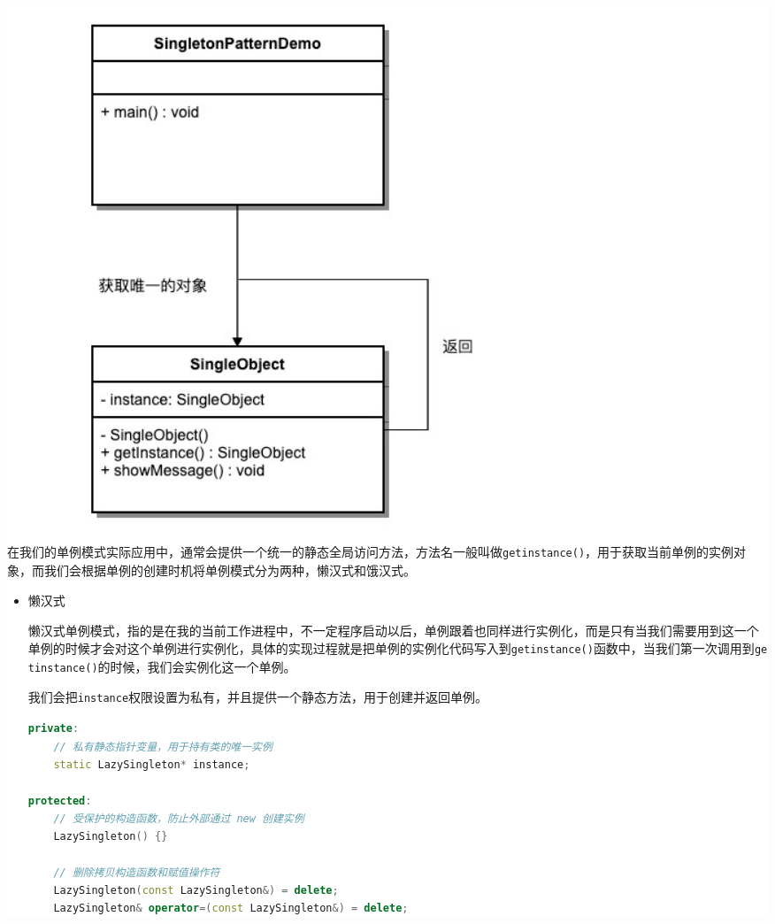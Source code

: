 ![单例模式_01](design-model/单例模式_01.png)

在我们的单例模式实际应用中，通常会提供一个统一的静态全局访问方法，方法名一般叫做`getinstance()`，用于获取当前单例的实例对象，而我们会根据单例的创建时机将单例模式分为两种，懒汉式和饿汉式。

* 懒汉式

    懒汉式单例模式，指的是在我的当前工作进程中，不一定程序启动以后，单例跟着也同样进行实例化，而是只有当我们需要用到这一个单例的时候才会对这个单例进行实例化，具体的实现过程就是把单例的实例化代码写入到`getinstance()`函数中，当我们第一次调用到`getinstance()`的时候，我们会实例化这一个单例。

    我们会把`instance`权限设置为私有，并且提供一个静态方法，用于创建并返回单例。

    ```C++
    private:
        // 私有静态指针变量，用于持有类的唯一实例
        static LazySingleton* instance;

    protected:
        // 受保护的构造函数，防止外部通过 new 创建实例
        LazySingleton() {}

        // 删除拷贝构造函数和赋值操作符
        LazySingleton(const LazySingleton&) = delete;
        LazySingleton& operator=(const LazySingleton&) = delete;
